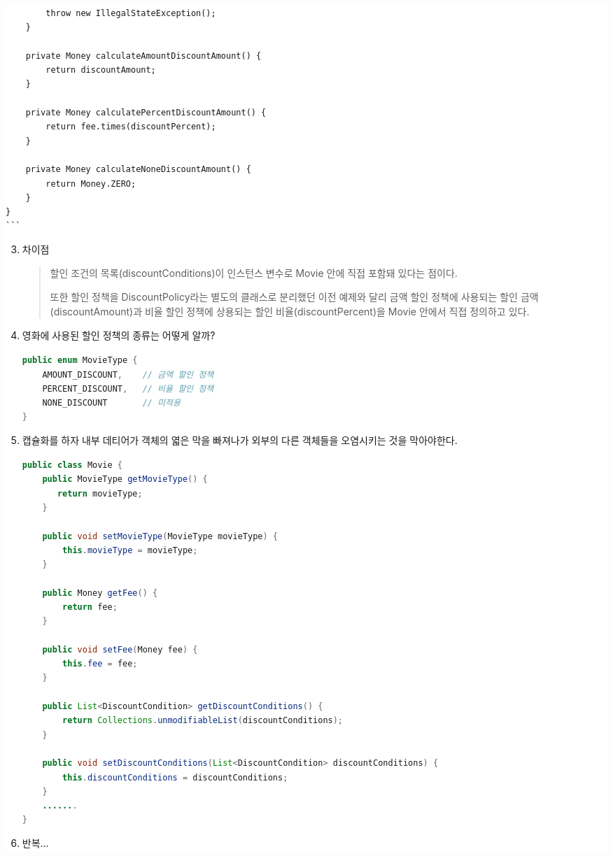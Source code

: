             throw new IllegalStateException();
        }
    
        private Money calculateAmountDiscountAmount() {
            return discountAmount;
        }
    
        private Money calculatePercentDiscountAmount() {
            return fee.times(discountPercent);
        }
    
        private Money calculateNoneDiscountAmount() {
            return Money.ZERO;
        }
    }
    ```
3. 차이점
    > 할인 조건의 목록(discountConditions)이 인스턴스 변수로 Movie 안에 직접 포함돼 있다는 점이다.
    >
    > 또한 할인 정책을 DiscountPolicy라는 별도의 클래스로 분리했던 이전 예제와 달리 금액 할인 정책에 사용되는 할인 금액(discountAmount)과 비율 할인 정책에 상용되는 할인 비율(discountPercent)을 Movie 안에서 직접 정의하고 있다.

4. 영화에 사용된 할인 정책의 종류는 어떻게 알까?
    ```java
    public enum MovieType {
        AMOUNT_DISCOUNT,    // 금액 할인 정책
        PERCENT_DISCOUNT,   // 비율 할인 정책
        NONE_DISCOUNT       // 미적용
    }
    ```
   
5. 캡슐화를 하자 내부 데티어가 객체의 엷은 막을 빠져나가 외부의 다른 객체들을 오염시키는 것을 막아야한다.
    ```java
    public class Movie {
        public MovieType getMovieType() {
           return movieType;
        }

        public void setMovieType(MovieType movieType) {
            this.movieType = movieType;
        }

        public Money getFee() {
            return fee;
        }

        public void setFee(Money fee) {
            this.fee = fee;
        }

        public List<DiscountCondition> getDiscountConditions() {
            return Collections.unmodifiableList(discountConditions);
        }

        public void setDiscountConditions(List<DiscountCondition> discountConditions) {
            this.discountConditions = discountConditions;
        }
        .......
    }
    ```
6. 반복...
